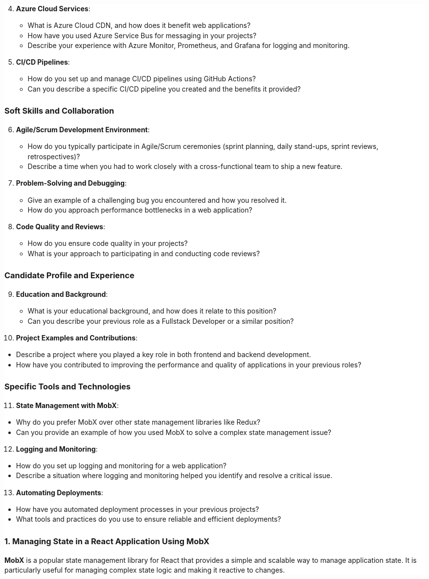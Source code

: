 4. **Azure Cloud Services**:
   - What is Azure Cloud CDN, and how does it benefit web applications?
   - How have you used Azure Service Bus for messaging in your projects?
   - Describe your experience with Azure Monitor, Prometheus, and Grafana for logging and monitoring.

5. **CI/CD Pipelines**:
   - How do you set up and manage CI/CD pipelines using GitHub Actions?
   - Can you describe a specific CI/CD pipeline you created and the benefits it provided?

### Soft Skills and Collaboration

6. **Agile/Scrum Development Environment**:
   - How do you typically participate in Agile/Scrum ceremonies (sprint planning, daily stand-ups, sprint reviews, retrospectives)?
   - Describe a time when you had to work closely with a cross-functional team to ship a new feature.

7. **Problem-Solving and Debugging**:
   - Give an example of a challenging bug you encountered and how you resolved it.
   - How do you approach performance bottlenecks in a web application?

8. **Code Quality and Reviews**:
   - How do you ensure code quality in your projects?
   - What is your approach to participating in and conducting code reviews?

### Candidate Profile and Experience

9. **Education and Background**:
   - What is your educational background, and how does it relate to this position?
   - Can you describe your previous role as a Fullstack Developer or a similar position?

10. **Project Examples and Contributions**:
   - Describe a project where you played a key role in both frontend and backend development.
   - How have you contributed to improving the performance and quality of applications in your previous roles?

### Specific Tools and Technologies

11. **State Management with MobX**:
   - Why do you prefer MobX over other state management libraries like Redux?
   - Can you provide an example of how you used MobX to solve a complex state management issue?

12. **Logging and Monitoring**:
   - How do you set up logging and monitoring for a web application?
   - Describe a situation where logging and monitoring helped you identify and resolve a critical issue.

13. **Automating Deployments**:
   - How have you automated deployment processes in your previous projects?
   - What tools and practices do you use to ensure reliable and efficient deployments?



### 1. **Managing State in a React Application Using MobX**

**MobX** is a popular state management library for React that provides a simple and scalable way to manage application state. It is particularly useful for managing complex state logic and making it reactive to changes.
